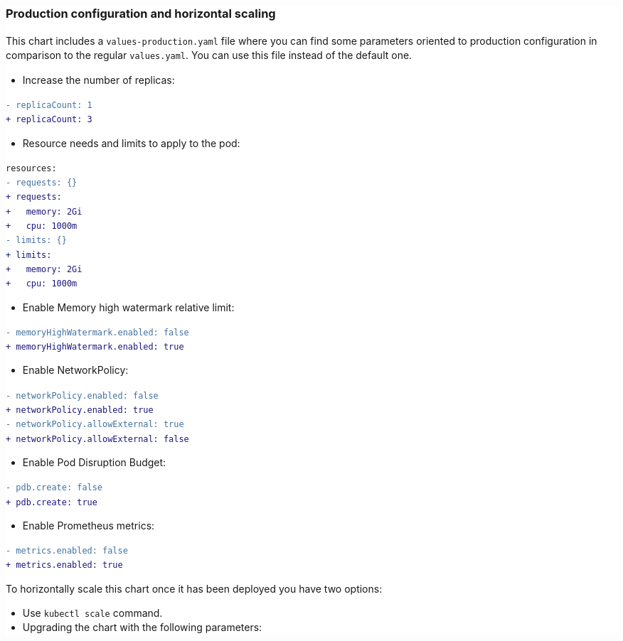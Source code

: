 ### Production configuration and horizontal scaling

This chart includes a `values-production.yaml` file where you can find some parameters oriented to production configuration in comparison to the regular `values.yaml`. You can use this file instead of the default one.

- Increase the number of replicas:

```diff
- replicaCount: 1
+ replicaCount: 3
```

- Resource needs and limits to apply to the pod:

```diff
resources:
- requests: {}
+ requests:
+   memory: 2Gi
+   cpu: 1000m
- limits: {}
+ limits:
+   memory: 2Gi
+   cpu: 1000m
```

- Enable Memory high watermark relative limit:

```diff
- memoryHighWatermark.enabled: false
+ memoryHighWatermark.enabled: true
```

- Enable NetworkPolicy:

```diff
- networkPolicy.enabled: false
+ networkPolicy.enabled: true
- networkPolicy.allowExternal: true
+ networkPolicy.allowExternal: false
```

- Enable Pod Disruption Budget:

```diff
- pdb.create: false
+ pdb.create: true
```

- Enable Prometheus metrics:

```diff
- metrics.enabled: false
+ metrics.enabled: true
```

To horizontally scale this chart once it has been deployed you have two options:

- Use `kubectl scale` command.
- Upgrading the chart with the following parameters:
